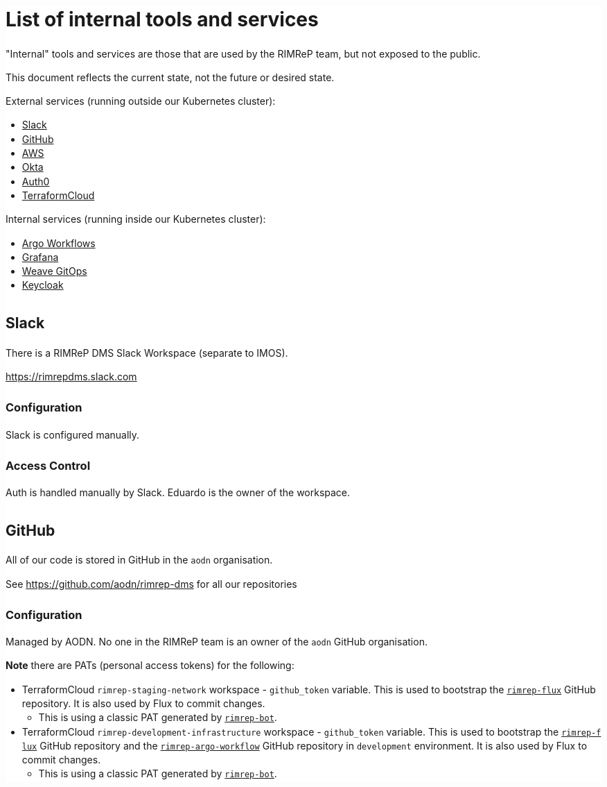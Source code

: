 # List of internal tools and services

"Internal" tools and services are those that are used by the RIMReP team, but not exposed to the public.

This document reflects the current state, not the future or desired state.

External services (running outside our Kubernetes cluster):

- [Slack](#slack)
- [GitHub](#github)
- [AWS](#aws)
- [Okta](#okta)
- [Auth0](#auth0)
- [TerraformCloud](#terraformcloud)

Internal services (running inside our Kubernetes cluster):

- [Argo Workflows](#argo-workflows)
- [Grafana](#grafana)
- [Weave GitOps](#weave-gitops)
- [Keycloak](#keycloak)


## Slack

There is a RIMReP DMS Slack Workspace (separate to IMOS).

https://rimrepdms.slack.com

### Configuration

Slack is configured manually.

### Access Control

Auth is handled manually by Slack. Eduardo is the owner of the workspace.

## GitHub

All of our code is stored in GitHub in the `aodn` organisation.

See https://github.com/aodn/rimrep-dms for all our repositories

### Configuration

Managed by AODN. No one in the RIMReP team is an owner of the `aodn` GitHub organisation.

**Note** there are PATs (personal access tokens) for the following:

- TerraformCloud `rimrep-staging-network` workspace - `github_token` variable. This is used to bootstrap the [`rimrep-flux`](https://github.com/aodn/rimrep-flux) GitHub repository. It is also used by Flux to commit changes.
  - This is using a classic PAT generated by [`rimrep-bot`](https://github.com/rimrep-bot).
- TerraformCloud `rimrep-development-infrastructure` workspace - `github_token` variable. This is used to bootstrap the [`rimrep-flux`](https://github.com/aodn/rimrep-flux) GitHub repository and the [`rimrep-argo-workflow`](https://github.com/aodn/rimrep-argo-workflow) GitHub repository in `development` environment. It is also used by Flux to commit changes.
  - This is using a classic PAT generated by [`rimrep-bot`](https://github.com/rimrep-bot).
